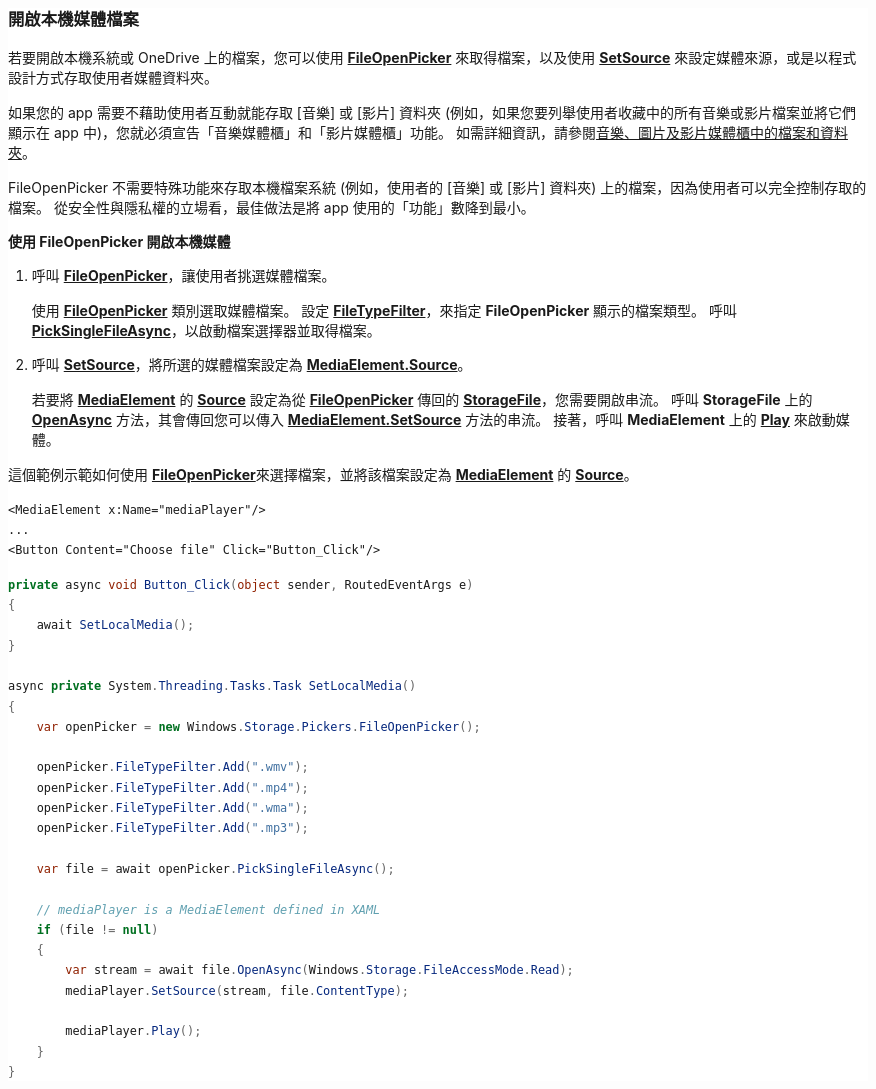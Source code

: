 ### 開啟本機媒體檔案
若要開啟本機系統或 OneDrive 上的檔案，您可以使用 [**FileOpenPicker**](https://msdn.microsoft.com/library/windows/apps/br207847) 來取得檔案，以及使用 [**SetSource**](https://msdn.microsoft.com/library/windows/apps/br244338) 來設定媒體來源，或是以程式設計方式存取使用者媒體資料夾。

如果您的 app 需要不藉助使用者互動就能存取 \[音樂\] 或 \[影片\] 資料夾 (例如，如果您要列舉使用者收藏中的所有音樂或影片檔案並將它們顯示在 app 中)，您就必須宣告「音樂媒體櫃」和「影片媒體櫃」功能。 如需詳細資訊，請參閱[音樂、圖片及影片媒體櫃中的檔案和資料夾](https://msdn.microsoft.com/library/windows/apps/mt188703)。

FileOpenPicker 不需要特殊功能來存取本機檔案系統 (例如，使用者的 \[音樂\] 或 \[影片\] 資料夾) 上的檔案，因為使用者可以完全控制存取的檔案。 從安全性與隱私權的立場看，最佳做法是將 app 使用的「功能」數降到最小。

**使用 FileOpenPicker 開啟本機媒體**

1.  呼叫 [**FileOpenPicker**](https://msdn.microsoft.com/library/windows/apps/br207847)，讓使用者挑選媒體檔案。

    使用 [**FileOpenPicker**](https://msdn.microsoft.com/library/windows/apps/br207847) 類別選取媒體檔案。 設定 [**FileTypeFilter**](https://msdn.microsoft.com/library/windows/apps/br207850)，來指定 **FileOpenPicker** 顯示的檔案類型。 呼叫 [**PickSingleFileAsync**](https://msdn.microsoft.com/library/windows/apps/jj635275)，以啟動檔案選擇器並取得檔案。

2.  呼叫 [**SetSource**](https://msdn.microsoft.com/library/windows/apps/br244338)，將所選的媒體檔案設定為 [**MediaElement.Source**](https://msdn.microsoft.com/library/windows/apps/br227419)。

    若要將 [**MediaElement**](https://msdn.microsoft.com/library/windows/apps/br242926) 的 [**Source**](https://msdn.microsoft.com/library/windows/apps/br227419) 設定為從 [**FileOpenPicker**](https://msdn.microsoft.com/library/windows/apps/br207847) 傳回的 [**StorageFile**](https://msdn.microsoft.com/library/windows/apps/br227171)，您需要開啟串流。 呼叫 **StorageFile** 上的 [**OpenAsync**](https://msdn.microsoft.com/library/windows/apps/dn889851) 方法，其會傳回您可以傳入 [**MediaElement.SetSource**](https://msdn.microsoft.com/library/windows/apps/br244338) 方法的串流。 接著，呼叫 **MediaElement** 上的 [**Play**](https://msdn.microsoft.com/library/windows/apps/br227402) 來啟動媒體。

這個範例示範如何使用 [**FileOpenPicker**](https://msdn.microsoft.com/library/windows/apps/br207847)來選擇檔案，並將該檔案設定為 [**MediaElement**](https://msdn.microsoft.com/library/windows/apps/br242926) 的 [**Source**](https://msdn.microsoft.com/library/windows/apps/br227419)。

```xaml
<MediaElement x:Name="mediaPlayer"/>
...
<Button Content="Choose file" Click="Button_Click"/>
```

```csharp
private async void Button_Click(object sender, RoutedEventArgs e)
{
    await SetLocalMedia();
}

async private System.Threading.Tasks.Task SetLocalMedia()
{
    var openPicker = new Windows.Storage.Pickers.FileOpenPicker();

    openPicker.FileTypeFilter.Add(".wmv");
    openPicker.FileTypeFilter.Add(".mp4");
    openPicker.FileTypeFilter.Add(".wma");
    openPicker.FileTypeFilter.Add(".mp3");

    var file = await openPicker.PickSingleFileAsync();
    
    // mediaPlayer is a MediaElement defined in XAML
    if (file != null)
    {
        var stream = await file.OpenAsync(Windows.Storage.FileAccessMode.Read);
        mediaPlayer.SetSource(stream, file.ContentType);

        mediaPlayer.Play();
    }
}
```